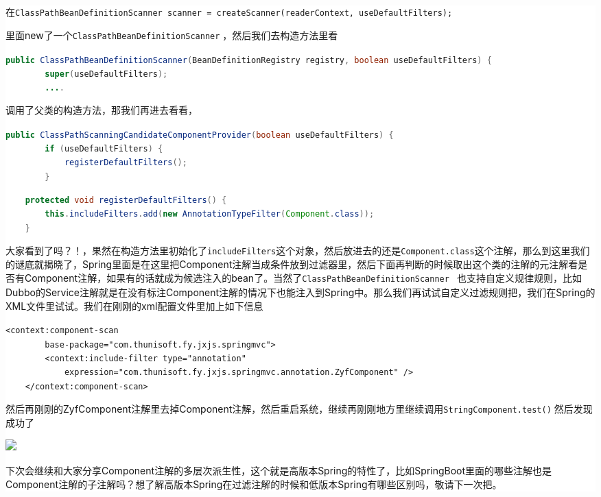 在`ClassPathBeanDefinitionScanner scanner = createScanner(readerContext, useDefaultFilters);`

里面new了一个`ClassPathBeanDefinitionScanner` ，然后我们去构造方法里看

```java
public ClassPathBeanDefinitionScanner(BeanDefinitionRegistry registry, boolean useDefaultFilters) {
		super(useDefaultFilters);
		....
```

调用了父类的构造方法，那我们再进去看看，

```java
public ClassPathScanningCandidateComponentProvider(boolean useDefaultFilters) {
		if (useDefaultFilters) {
			registerDefaultFilters();
		}
```

```java
	protected void registerDefaultFilters() {
		this.includeFilters.add(new AnnotationTypeFilter(Component.class));
	}
```

大家看到了吗？！，果然在构造方法里初始化了`includeFilters`这个对象，然后放进去的还是`Component.class`这个注解，那么到这里我们的谜底就揭晓了，Spring里面是在这里把Component注解当成条件放到过滤器里，然后下面再判断的时候取出这个类的注解的元注解看是否有Component注解，如果有的话就成为候选注入的bean了。当然了`ClassPathBeanDefinitionScanner ` 也支持自定义规律规则，比如Dubbo的Service注解就是在没有标注Component注解的情况下也能注入到Spring中。那么我们再试试自定义过滤规则把，我们在Spring的XML文件里试试。我们在刚刚的xml配置文件里加上如下信息

```
<context:component-scan
		base-package="com.thunisoft.fy.jxjs.springmvc">
		<context:include-filter type="annotation"
			expression="com.thunisoft.fy.jxjs.springmvc.annotation.ZyfComponent" />
	</context:component-scan>
```

然后再刚刚的ZyfComponent注解里去掉Component注解，然后重启系统，继续再刚刚地方里继续调用`StringComponent.test()` 然后发现成功了

![](http://bed.thunisoft.com:9000/ibed/2019/08/04/f619a3c1d09d4752914e31553e5391d2.png)

下次会继续和大家分享Component注解的多层次派生性，这个就是高版本Spring的特性了，比如SpringBoot里面的哪些注解也是Component注解的子注解吗？想了解高版本Spring在过滤注解的时候和低版本Spring有哪些区别吗，敬请下一次把。